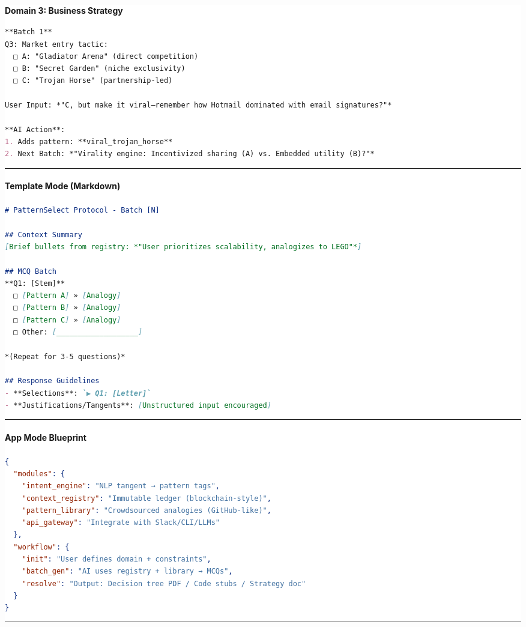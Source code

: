 **Domain 3: Business Strategy**  
```markdown
**Batch 1**  
Q3: Market entry tactic:  
  □ A: "Gladiator Arena" (direct competition)  
  □ B: "Secret Garden" (niche exclusivity)  
  □ C: "Trojan Horse" (partnership-led)  

User Input: *"C, but make it viral—remember how Hotmail dominated with email signatures?"*  

**AI Action**:  
1. Adds pattern: **viral_trojan_horse**  
2. Next Batch: *"Virality engine: Incentivized sharing (A) vs. Embedded utility (B)?"*  
```

---

#### **Template Mode (Markdown)**  
```markdown
# PatternSelect Protocol - Batch [N]

## Context Summary  
[Brief bullets from registry: *"User prioritizes scalability, analogizes to LEGO"*]

## MCQ Batch
**Q1: [Stem]**  
  □ [Pattern A] » [Analogy]  
  □ [Pattern B] » [Analogy]  
  □ [Pattern C] » [Analogy]  
  □ Other: [___________________]  

*(Repeat for 3-5 questions)*

## Response Guidelines  
- **Selections**: `▶ Q1: [Letter]`  
- **Justifications/Tangents**: [Unstructured input encouraged]  
```

---

#### **App Mode Blueprint**  
```json
{
  "modules": {
    "intent_engine": "NLP tangent → pattern tags",
    "context_registry": "Immutable ledger (blockchain-style)",
    "pattern_library": "Crowdsourced analogies (GitHub-like)",
    "api_gateway": "Integrate with Slack/CLI/LLMs"
  },
  "workflow": {
    "init": "User defines domain + constraints",
    "batch_gen": "AI uses registry + library → MCQs",
    "resolve": "Output: Decision tree PDF / Code stubs / Strategy doc"
  }
}
```

---